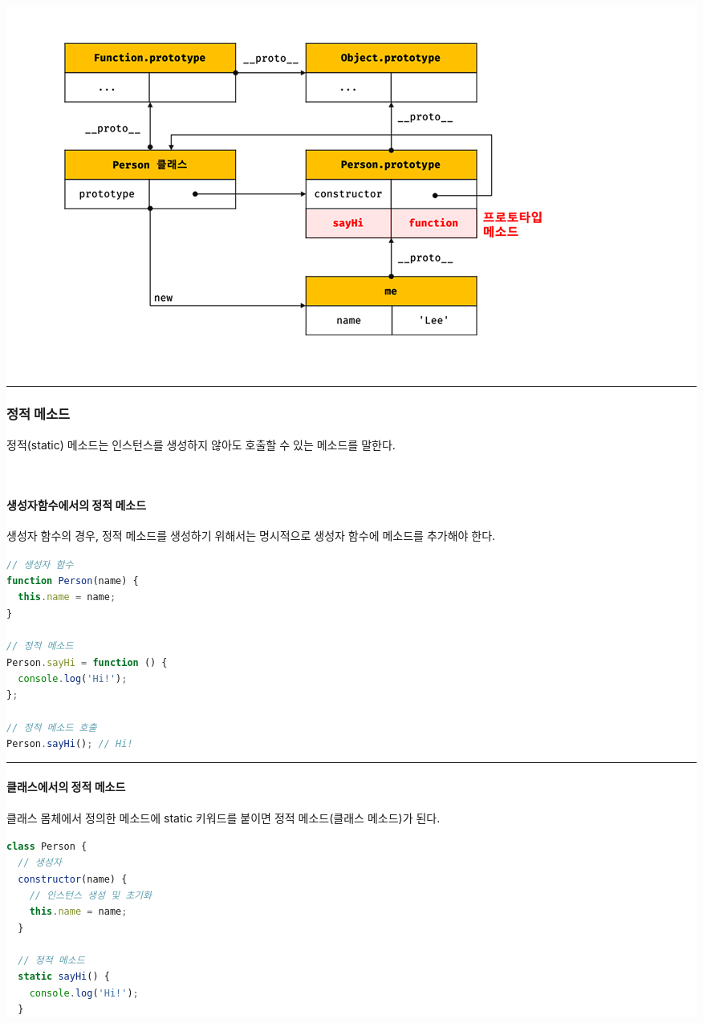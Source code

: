 ![class_prototypemethod](/images/javascript/class_prototypemethod.jpg "class_prototypemethod")

<hr class="sub" />

### 정적 메소드
정적(static) 메소드는 인스턴스를 생성하지 않아도 호출할 수 있는 메소드를 말한다.

<br>

#### 생성자함수에서의 정적 메소드
생성자 함수의 경우, 정적 메소드를 생성하기 위해서는 명시적으로 생성자 함수에 메소드를 추가해야 한다.

``` javascript
// 생성자 함수
function Person(name) {
  this.name = name;
}

// 정적 메소드
Person.sayHi = function () {
  console.log('Hi!');
};

// 정적 메소드 호출
Person.sayHi(); // Hi!
```

<hr />

#### 클래스에서의 정적 메소드
클래스 몸체에서 정의한 메소드에 static 키워드를 붙이면 정적 메소드(클래스 메소드)가 된다.
``` javascript
class Person {
  // 생성자
  constructor(name) {
    // 인스턴스 생성 및 초기화
    this.name = name;
  }

  // 정적 메소드
  static sayHi() {
    console.log('Hi!');
  }
```
